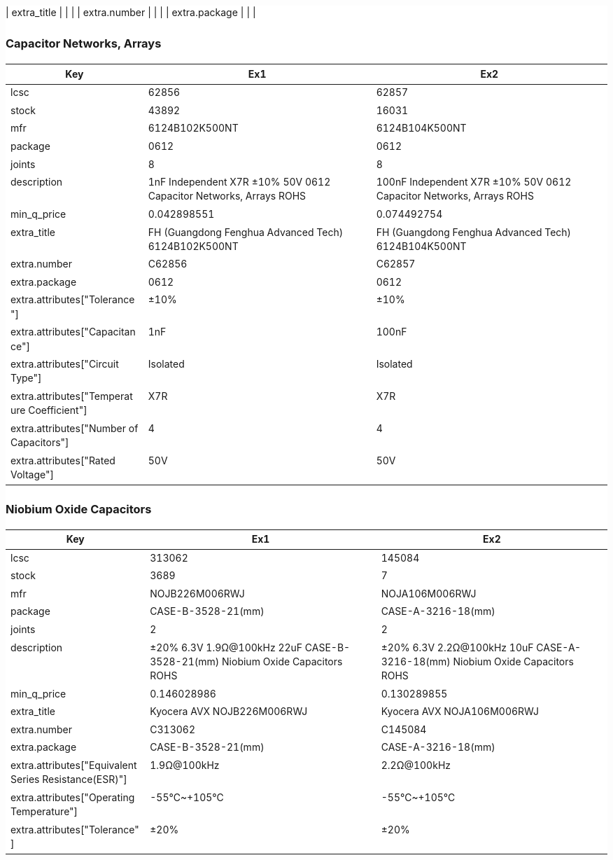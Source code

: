 | extra_title |  |  |
| extra.number |  |  |
| extra.package |  |  |

### Capacitor Networks, Arrays

| Key | Ex1 | Ex2 |
| --- | --- | --- |
| lcsc | 62856 | 62857 |
| stock | 43892 | 16031 |
| mfr | 6124B102K500NT | 6124B104K500NT |
| package | 0612 | 0612 |
| joints | 8 | 8 |
| description | 1nF Independent X7R ±10% 50V 0612 Capacitor Networks, Arrays ROHS | 100nF Independent X7R ±10% 50V 0612 Capacitor Networks, Arrays ROHS |
| min_q_price | 0.042898551 | 0.074492754 |
| extra_title | FH (Guangdong Fenghua Advanced Tech) 6124B102K500NT | FH (Guangdong Fenghua Advanced Tech) 6124B104K500NT |
| extra.number | C62856 | C62857 |
| extra.package | 0612 | 0612 |
| extra.attributes["Tolerance"] | ±10% | ±10% |
| extra.attributes["Capacitance"] | 1nF | 100nF |
| extra.attributes["Circuit Type"] | Isolated | Isolated |
| extra.attributes["Temperature Coefficient"] | X7R | X7R |
| extra.attributes["Number of Capacitors"] | 4 | 4 |
| extra.attributes["Rated Voltage"] | 50V | 50V |

### Niobium Oxide Capacitors

| Key | Ex1 | Ex2 |
| --- | --- | --- |
| lcsc | 313062 | 145084 |
| stock | 3689 | 7 |
| mfr | NOJB226M006RWJ | NOJA106M006RWJ |
| package | CASE-B-3528-21(mm) | CASE-A-3216-18(mm) |
| joints | 2 | 2 |
| description | ±20% 6.3V 1.9Ω@100kHz 22uF CASE-B-3528-21(mm)  Niobium Oxide Capacitors ROHS | ±20% 6.3V 2.2Ω@100kHz 10uF CASE-A-3216-18(mm) Niobium Oxide Capacitors ROHS |
| min_q_price | 0.146028986 | 0.130289855 |
| extra_title | Kyocera AVX NOJB226M006RWJ | Kyocera AVX NOJA106M006RWJ |
| extra.number | C313062 | C145084 |
| extra.package | CASE-B-3528-21(mm) | CASE-A-3216-18(mm) |
| extra.attributes["Equivalent Series   Resistance(ESR)"] | 1.9Ω@100kHz | 2.2Ω@100kHz |
| extra.attributes["Operating Temperature"] | -55℃~+105℃ | -55℃~+105℃ |
| extra.attributes["Tolerance"] | ±20% | ±20% |